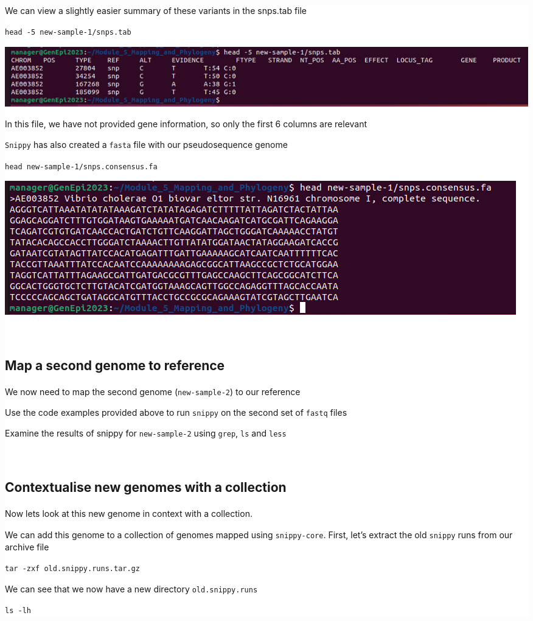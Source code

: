 We can view a slightly easier summary of these variants in the snps.tab file
```
head -5 new-sample-1/snps.tab
```
![snippy.run1.snps](snippy-snps.tab.png)

In this file, we have not provided gene information, so only the first 6 columns are relevant

`Snippy` has also created a `fasta` file with our pseudosequence genome
```
head new-sample-1/snps.consensus.fa
```
![snippy.run1.consensus.fa](snippy-consensus.fasta.1.png)

<br>

## Map a second genome to reference 
We now need to map the second genome (`new-sample-2`) to our reference

Use the code examples provided above to run `snippy` on the second set of `fastq` files

Examine the results of snippy for `new-sample-2` using `grep`, `ls` and `less`


<br>

## Contextualise new genomes with a collection
Now lets look at this new genome in context with a collection. 

We can add this genome to a collection of genomes mapped using `snippy-core`. First, let’s extract the old `snippy` runs from our archive file
```
tar -zxf old.snippy.runs.tar.gz
```
We can see that we now have a new directory `old.snippy.runs`
```
ls -lh
```